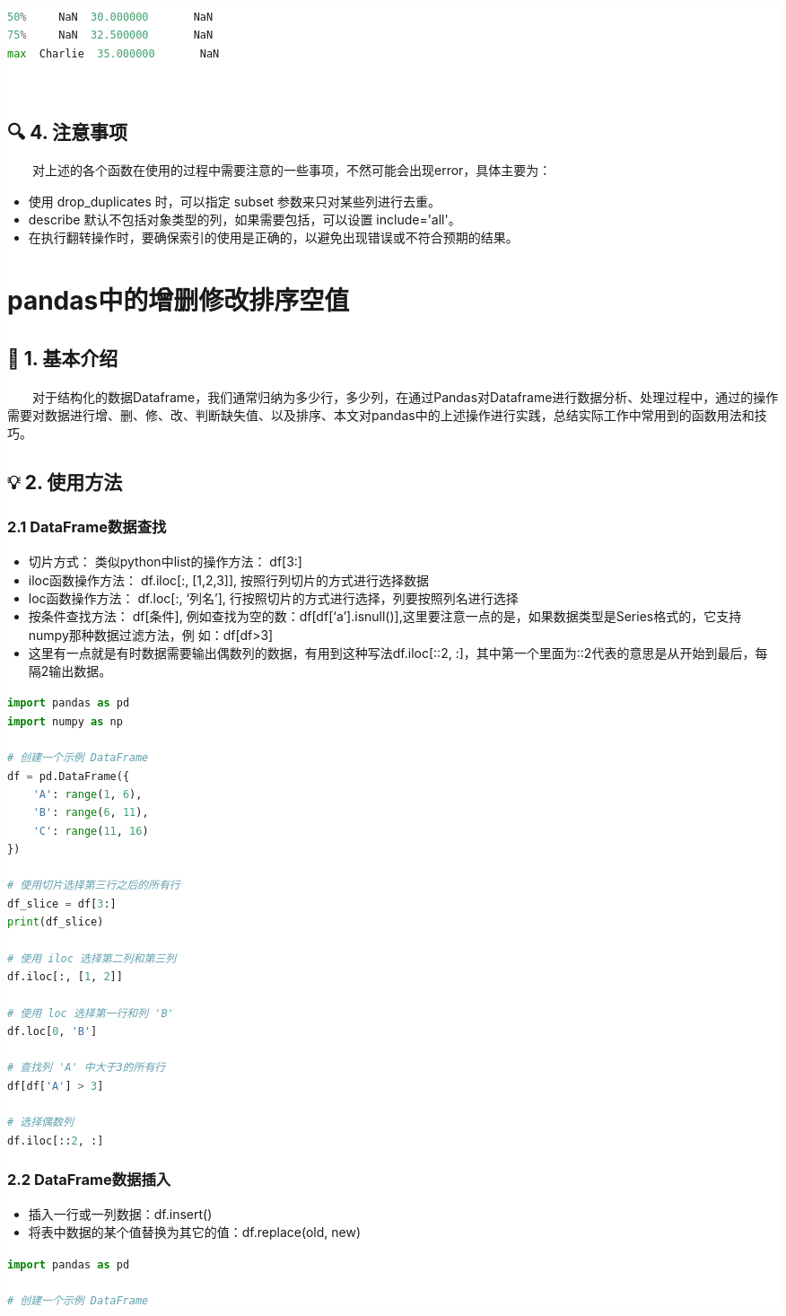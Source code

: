 ```python
50%     NaN  30.000000       NaN
75%     NaN  32.500000       NaN
max  Charlie  35.000000       NaN

```
&emsp;&emsp;
## 🔍 4. 注意事项
&emsp;&emsp;对上述的各个函数在使用的过程中需要注意的一些事项，不然可能会出现error，具体主要为：
- 使用 drop_duplicates 时，可以指定 subset 参数来只对某些列进行去重。
- describe 默认不包括对象类型的列，如果需要包括，可以设置 include='all'。
- 在执行翻转操作时，要确保索引的使用是正确的，以避免出现错误或不符合预期的结果。

# pandas中的增删修改排序空值
## 🎯 1. 基本介绍
&emsp;&emsp;对于结构化的数据Dataframe，我们通常归纳为多少行，多少列，在通过Pandas对Dataframe进行数据分析、处理过程中，通过的操作需要对数据进行增、删、修、改、判断缺失值、以及排序、本文对pandas中的上述操作进行实践，总结实际工作中常用到的函数用法和技巧。
## 💡 2. 使用方法
### 2.1 DataFrame数据查找
- 切片方式： 类似python中list的操作方法： df[3:]
- iloc函数操作方法： df.iloc[:, [1,2,3]], 按照行列切片的方式进行选择数据
- loc函数操作方法： df.loc[:, ‘列名’], 行按照切片的方式进行选择，列要按照列名进行选择
- 按条件查找方法： df[条件], 例如查找为空的数：df[df[‘a’].isnull()],这里要注意一点的是，如果数据类型是Series格式的，它支持numpy那种数据过滤方法，例
如：df[df>3]
- 这里有一点就是有时数据需要输出偶数列的数据，有用到这种写法df.iloc[::2, :]，其中第一个里面为::2代表的意思是从开始到最后，每隔2输出数据。
```python
import pandas as pd
import numpy as np

# 创建一个示例 DataFrame
df = pd.DataFrame({
    'A': range(1, 6),
    'B': range(6, 11),
    'C': range(11, 16)
})

# 使用切片选择第三行之后的所有行
df_slice = df[3:]
print(df_slice)

# 使用 iloc 选择第二列和第三列
df.iloc[:, [1, 2]]

# 使用 loc 选择第一行和列 'B'
df.loc[0, 'B']

# 查找列 'A' 中大于3的所有行
df[df['A'] > 3]

# 选择偶数列
df.iloc[::2, :]
```
### 2.2 DataFrame数据插入
- 插入一行或一列数据：df.insert()
- 将表中数据的某个值替换为其它的值：df.replace(old, new)
```python
import pandas as pd

# 创建一个示例 DataFrame
```